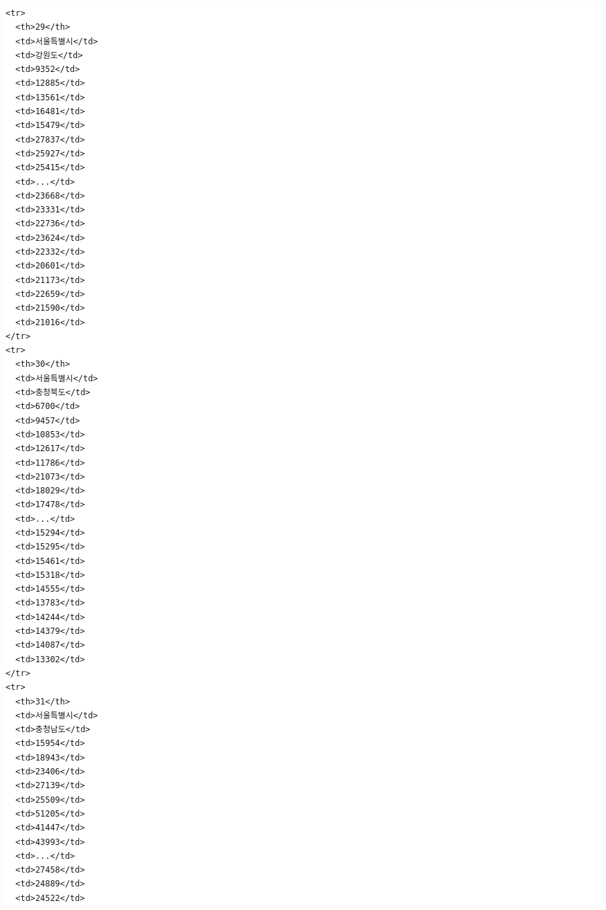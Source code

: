     <tr>
      <th>29</th>
      <td>서울특별시</td>
      <td>강원도</td>
      <td>9352</td>
      <td>12885</td>
      <td>13561</td>
      <td>16481</td>
      <td>15479</td>
      <td>27837</td>
      <td>25927</td>
      <td>25415</td>
      <td>...</td>
      <td>23668</td>
      <td>23331</td>
      <td>22736</td>
      <td>23624</td>
      <td>22332</td>
      <td>20601</td>
      <td>21173</td>
      <td>22659</td>
      <td>21590</td>
      <td>21016</td>
    </tr>
    <tr>
      <th>30</th>
      <td>서울특별시</td>
      <td>충청북도</td>
      <td>6700</td>
      <td>9457</td>
      <td>10853</td>
      <td>12617</td>
      <td>11786</td>
      <td>21073</td>
      <td>18029</td>
      <td>17478</td>
      <td>...</td>
      <td>15294</td>
      <td>15295</td>
      <td>15461</td>
      <td>15318</td>
      <td>14555</td>
      <td>13783</td>
      <td>14244</td>
      <td>14379</td>
      <td>14087</td>
      <td>13302</td>
    </tr>
    <tr>
      <th>31</th>
      <td>서울특별시</td>
      <td>충청남도</td>
      <td>15954</td>
      <td>18943</td>
      <td>23406</td>
      <td>27139</td>
      <td>25509</td>
      <td>51205</td>
      <td>41447</td>
      <td>43993</td>
      <td>...</td>
      <td>27458</td>
      <td>24889</td>
      <td>24522</td>